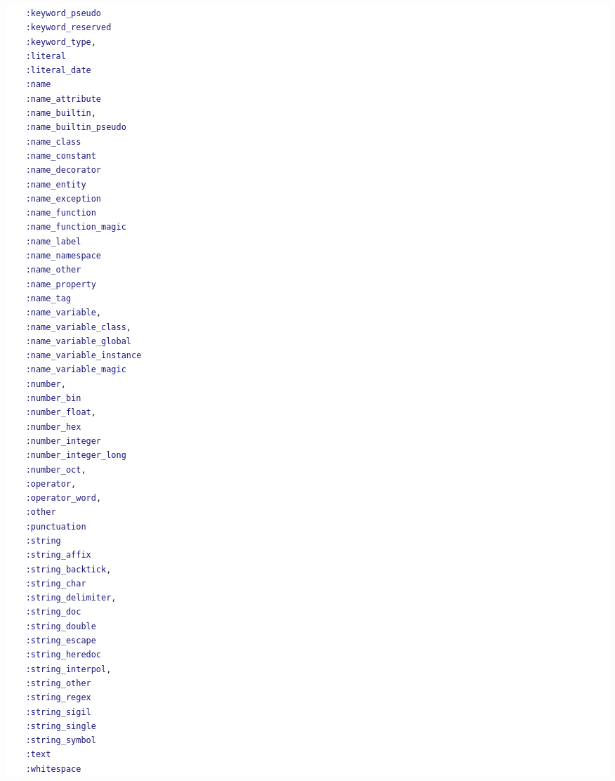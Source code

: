 ```elixir
    :keyword_pseudo
    :keyword_reserved
    :keyword_type,
    :literal
    :literal_date
    :name
    :name_attribute
    :name_builtin,
    :name_builtin_pseudo
    :name_class
    :name_constant
    :name_decorator
    :name_entity
    :name_exception
    :name_function
    :name_function_magic
    :name_label
    :name_namespace
    :name_other
    :name_property
    :name_tag
    :name_variable,
    :name_variable_class,
    :name_variable_global
    :name_variable_instance
    :name_variable_magic
    :number,
    :number_bin
    :number_float,
    :number_hex
    :number_integer
    :number_integer_long
    :number_oct,
    :operator,
    :operator_word,
    :other
    :punctuation
    :string
    :string_affix
    :string_backtick,
    :string_char
    :string_delimiter,
    :string_doc
    :string_double
    :string_escape
    :string_heredoc
    :string_interpol,
    :string_other
    :string_regex
    :string_sigil
    :string_single
    :string_symbol
    :text
    :whitespace
```
